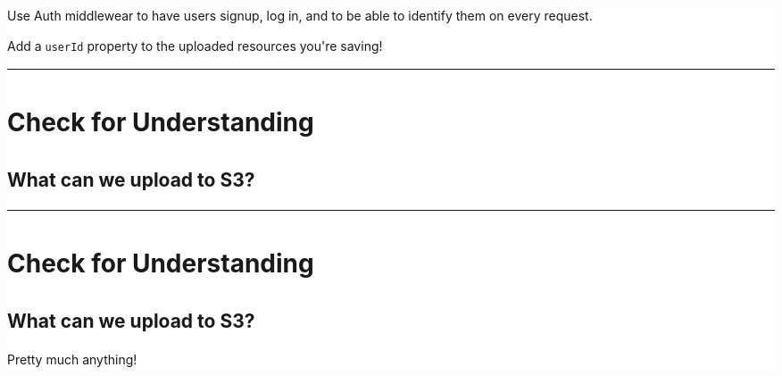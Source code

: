 Use Auth middlewear to have users signup, log in, and to be able to
identify them on every request.

Add a `userId` property to the uploaded resources you're saving!

---
# Check for Understanding
## What can we upload to S3?

---
# Check for Understanding
## What can we upload to S3?

Pretty much anything!
